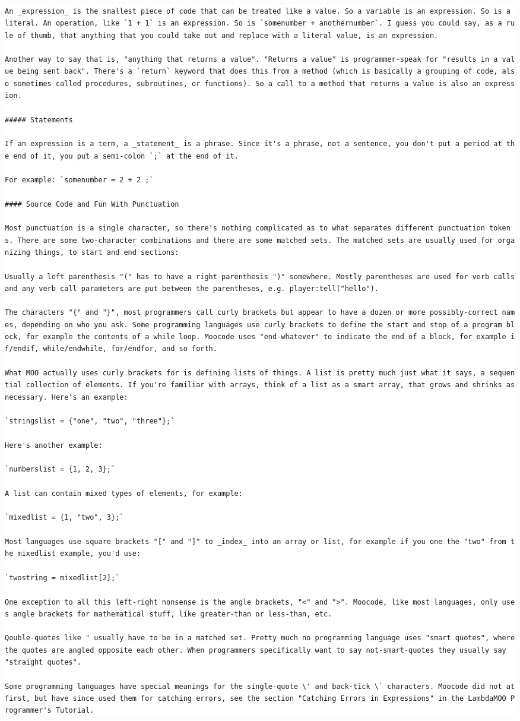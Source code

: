 ```
An _expression_ is the smallest piece of code that can be treated like a value. So a variable is an expression. So is a literal. An operation, like `1 + 1` is an expression. So is `somenumber + anothernumber`. I guess you could say, as a rule of thumb, that anything that you could take out and replace with a literal value, is an expression.

Another way to say that is, "anything that returns a value". "Returns a value" is programmer-speak for "results in a value being sent back". There's a `return` keyword that does this from a method (which is basically a grouping of code, also sometimes called procedures, subroutines, or functions). So a call to a method that returns a value is also an expression.

##### Statements

If an expression is a term, a _statement_ is a phrase. Since it's a phrase, not a sentence, you don't put a period at the end of it, you put a semi-colon `;` at the end of it.

For example: `somenumber = 2 + 2 ;`

#### Source Code and Fun With Punctuation

Most punctuation is a single character, so there's nothing complicated as to what separates different punctuation tokens. There are some two-character combinations and there are some matched sets. The matched sets are usually used for organizing things, to start and end sections:

Usually a left parenthesis "(" has to have a right parenthesis ")" somewhere. Mostly parentheses are used for verb calls and any verb call parameters are put between the parentheses, e.g. player:tell("hello").

The characters "{" and "}", most programmers call curly brackets but appear to have a dozen or more possibly-correct names, depending on who you ask. Some programming languages use curly brackets to define the start and stop of a program block, for example the contents of a while loop. Moocode uses "end-whatever" to indicate the end of a block, for example if/endif, while/endwhile, for/endfor, and so forth.

What MOO actually uses curly brackets for is defining lists of things. A list is pretty much just what it says, a sequential collection of elements. If you're familiar with arrays, think of a list as a smart array, that grows and shrinks as necessary. Here's an example:

`stringslist = {"one", "two", "three"};`

Here's another example:

`numberslist = {1, 2, 3};`

A list can contain mixed types of elements, for example:

`mixedlist = {1, "two", 3};`

Most languages use square brackets "[" and "]" to _index_ into an array or list, for example if you one the "two" from the mixedlist example, you'd use:

`twostring = mixedlist[2];`

One exception to all this left-right nonsense is the angle brackets, "<" and ">". Moocode, like most languages, only uses angle brackets for mathematical stuff, like greater-than or less-than, etc.

Qouble-quotes like " usually have to be in a matched set. Pretty much no programming language uses "smart quotes", where the quotes are angled opposite each other. When programmers specifically want to say not-smart-quotes they usually say "straight quotes".

Some programming languages have special meanings for the single-quote \' and back-tick \` characters. Moocode did not at first, but have since used them for catching errors, see the section "Catching Errors in Expressions" in the LambdaMOO Programmer's Tutorial.

```